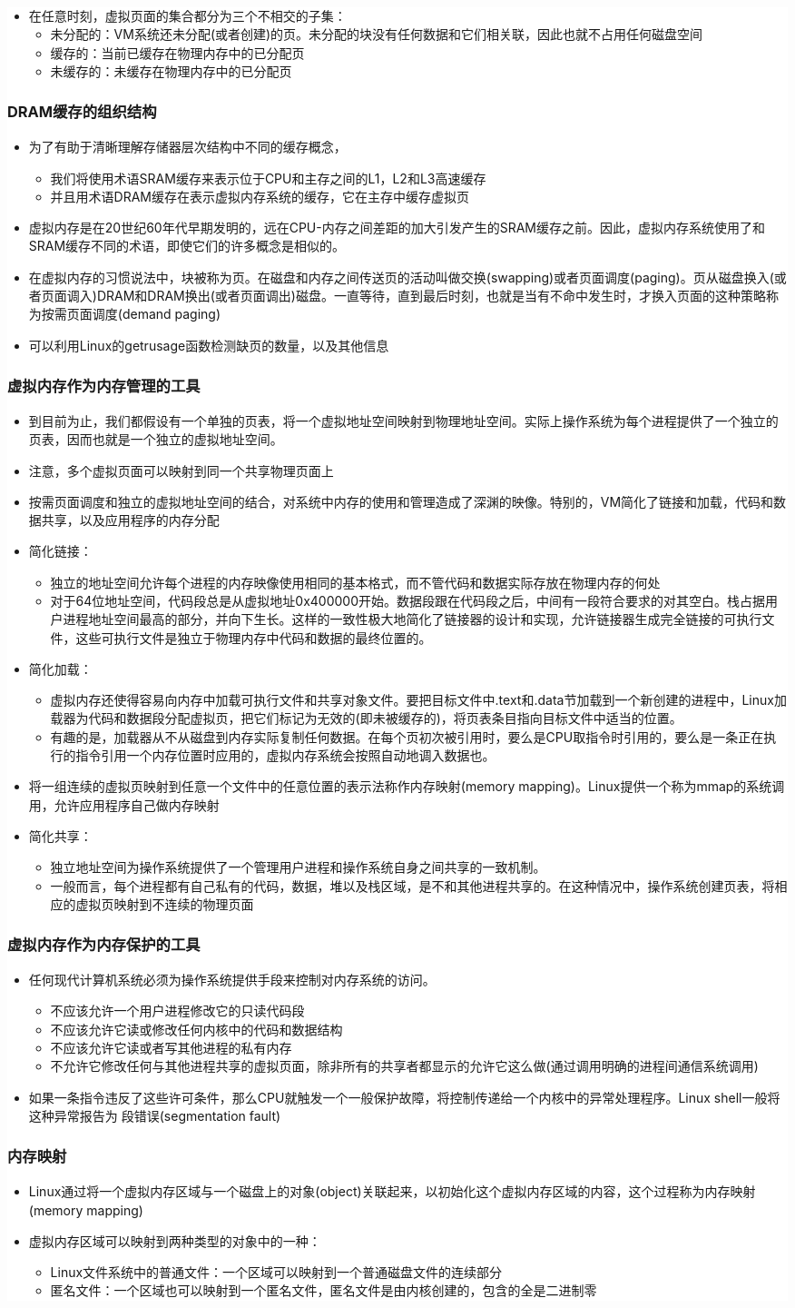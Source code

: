 + 在任意时刻，虚拟页面的集合都分为三个不相交的子集：
  + 未分配的：VM系统还未分配(或者创建)的页。未分配的块没有任何数据和它们相关联，因此也就不占用任何磁盘空间
  + 缓存的：当前已缓存在物理内存中的已分配页
  + 未缓存的：未缓存在物理内存中的已分配页

### DRAM缓存的组织结构

+ 为了有助于清晰理解存储器层次结构中不同的缓存概念，
  + 我们将使用术语SRAM缓存来表示位于CPU和主存之间的L1，L2和L3高速缓存
  + 并且用术语DRAM缓存在表示虚拟内存系统的缓存，它在主存中缓存虚拟页

+ 虚拟内存是在20世纪60年代早期发明的，远在CPU-内存之间差距的加大引发产生的SRAM缓存之前。因此，虚拟内存系统使用了和SRAM缓存不同的术语，即使它们的许多概念是相似的。
+ 在虚拟内存的习惯说法中，块被称为页。在磁盘和内存之间传送页的活动叫做交换(swapping)或者页面调度(paging)。页从磁盘换入(或者页面调入)DRAM和DRAM换出(或者页面调出)磁盘。一直等待，直到最后时刻，也就是当有不命中发生时，才换入页面的这种策略称为按需页面调度(demand paging)

+ 可以利用Linux的getrusage函数检测缺页的数量，以及其他信息

### 虚拟内存作为内存管理的工具

+ 到目前为止，我们都假设有一个单独的页表，将一个虚拟地址空间映射到物理地址空间。实际上操作系统为每个进程提供了一个独立的页表，因而也就是一个独立的虚拟地址空间。
+ 注意，多个虚拟页面可以映射到同一个共享物理页面上

+ 按需页面调度和独立的虚拟地址空间的结合，对系统中内存的使用和管理造成了深渊的映像。特别的，VM简化了链接和加载，代码和数据共享，以及应用程序的内存分配

+ 简化链接：
  + 独立的地址空间允许每个进程的内存映像使用相同的基本格式，而不管代码和数据实际存放在物理内存的何处
  + 对于64位地址空间，代码段总是从虚拟地址0x400000开始。数据段跟在代码段之后，中间有一段符合要求的对其空白。栈占据用户进程地址空间最高的部分，并向下生长。这样的一致性极大地简化了链接器的设计和实现，允许链接器生成完全链接的可执行文件，这些可执行文件是独立于物理内存中代码和数据的最终位置的。

+ 简化加载：
  + 虚拟内存还使得容易向内存中加载可执行文件和共享对象文件。要把目标文件中.text和.data节加载到一个新创建的进程中，Linux加载器为代码和数据段分配虚拟页，把它们标记为无效的(即未被缓存的)，将页表条目指向目标文件中适当的位置。
  + 有趣的是，加载器从不从磁盘到内存实际复制任何数据。在每个页初次被引用时，要么是CPU取指令时引用的，要么是一条正在执行的指令引用一个内存位置时应用的，虚拟内存系统会按照自动地调入数据也。

+ 将一组连续的虚拟页映射到任意一个文件中的任意位置的表示法称作内存映射(memory mapping)。Linux提供一个称为mmap的系统调用，允许应用程序自己做内存映射

+ 简化共享：
  + 独立地址空间为操作系统提供了一个管理用户进程和操作系统自身之间共享的一致机制。
  + 一般而言，每个进程都有自己私有的代码，数据，堆以及栈区域，是不和其他进程共享的。在这种情况中，操作系统创建页表，将相应的虚拟页映射到不连续的物理页面

### 虚拟内存作为内存保护的工具

+ 任何现代计算机系统必须为操作系统提供手段来控制对内存系统的访问。
  + 不应该允许一个用户进程修改它的只读代码段
  + 不应该允许它读或修改任何内核中的代码和数据结构
  + 不应该允许它读或者写其他进程的私有内存
  + 不允许它修改任何与其他进程共享的虚拟页面，除非所有的共享者都显示的允许它这么做(通过调用明确的进程间通信系统调用)

+ 如果一条指令违反了这些许可条件，那么CPU就触发一个一般保护故障，将控制传递给一个内核中的异常处理程序。Linux shell一般将这种异常报告为 段错误(segmentation fault)

### 内存映射

+ Linux通过将一个虚拟内存区域与一个磁盘上的对象(object)关联起来，以初始化这个虚拟内存区域的内容，这个过程称为内存映射(memory mapping)

+ 虚拟内存区域可以映射到两种类型的对象中的一种：
  + Linux文件系统中的普通文件：一个区域可以映射到一个普通磁盘文件的连续部分
  + 匿名文件：一个区域也可以映射到一个匿名文件，匿名文件是由内核创建的，包含的全是二进制零

